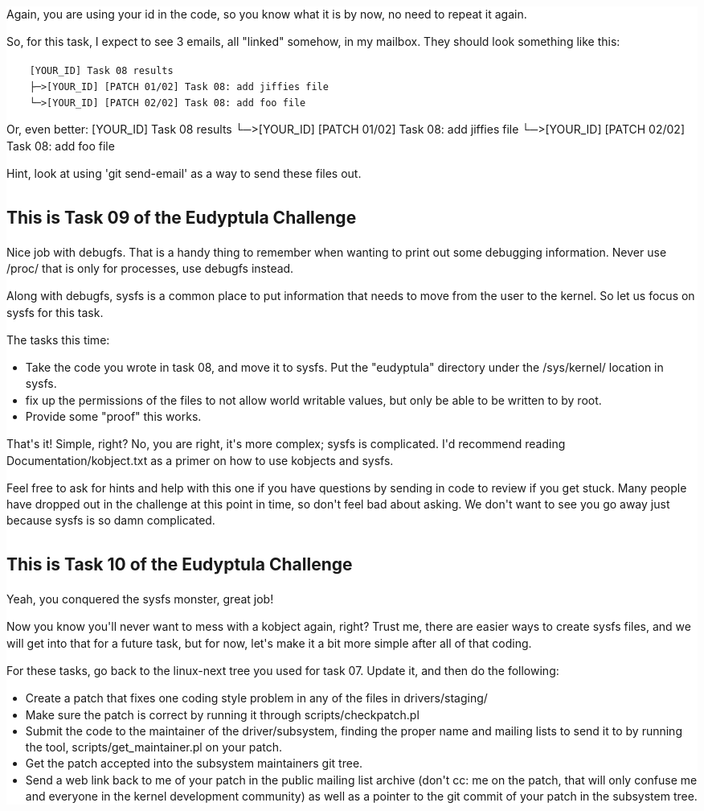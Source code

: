Again, you are using your id in the code, so you know what it is by now,
no need to repeat it again.

So, for this task, I expect to see 3 emails, all "linked" somehow, in my
mailbox.  They should look something like this:

        [YOUR_ID] Task 08 results
        ├─>[YOUR_ID] [PATCH 01/02] Task 08: add jiffies file
        └─>[YOUR_ID] [PATCH 02/02] Task 08: add foo file

Or, even better:
        [YOUR_ID] Task 08 results
        └─>[YOUR_ID] [PATCH 01/02] Task 08: add jiffies file
          └─>[YOUR_ID] [PATCH 02/02] Task 08: add foo file

Hint, look at using 'git send-email' as a way to send these files out.

This is Task 09 of the Eudyptula Challenge
------------------------------------------

Nice job with debugfs.  That is a handy thing to remember when wanting
to print out some debugging information.  Never use /proc/ that is only
for processes, use debugfs instead.

Along with debugfs, sysfs is a common place to put information that
needs to move from the user to the kernel.  So let us focus on sysfs for
this task.

The tasks this time:

  - Take the code you wrote in task 08, and move it to sysfs.  Put the
    "eudyptula" directory under the /sys/kernel/ location in sysfs.
  - fix up the permissions of the files to not allow world writable
    values, but only be able to be written to by root.
  - Provide some "proof" this works.

That's it!  Simple, right?  No, you are right, it's more complex; sysfs
is complicated.  I'd recommend reading Documentation/kobject.txt as a
primer on how to use kobjects and sysfs.

Feel free to ask for hints and help with this one if you have questions
by sending in code to review if you get stuck.  Many people have dropped
out in the challenge at this point in time, so don't feel bad about
asking.  We don't want to see you go away just because sysfs is so damn
complicated.

This is Task 10 of the Eudyptula Challenge
------------------------------------------

Yeah, you conquered the sysfs monster, great job!

Now you know you'll never want to mess with a kobject again, right?
Trust me, there are easier ways to create sysfs files, and we will get
into that for a future task, but for now, let's make it a bit more
simple after all of that coding.

For these tasks, go back to the linux-next tree you used for task 07.
Update it, and then do the following:
  - Create a patch that fixes one coding style problem in any of the
    files in drivers/staging/
  - Make sure the patch is correct by running it through
    scripts/checkpatch.pl
  - Submit the code to the maintainer of the driver/subsystem, finding
    the proper name and mailing lists to send it to by running the tool,
    scripts/get_maintainer.pl on your patch.
  - Get the patch accepted into the subsystem maintainers git tree.
  - Send a web link back to me of your patch in the public mailing list
    archive (don't cc: me on the patch, that will only confuse me and
    everyone in the kernel development community) as well as a pointer
    to the git commit of your patch in the subsystem tree.